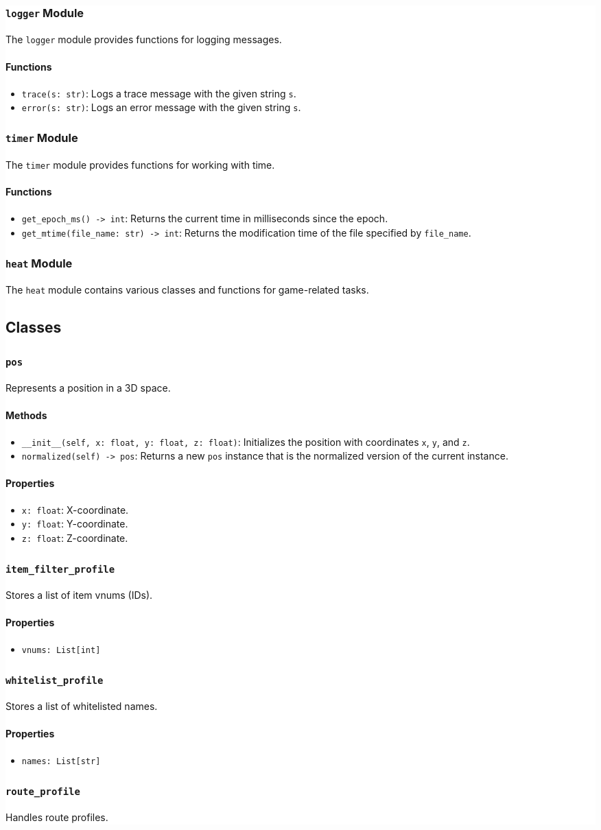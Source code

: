 ### `logger` Module
The `logger` module provides functions for logging messages.

#### Functions
- `trace(s: str)`: Logs a trace message with the given string `s`.
- `error(s: str)`: Logs an error message with the given string `s`.

### `timer` Module
The `timer` module provides functions for working with time.

#### Functions
- `get_epoch_ms() -> int`: Returns the current time in milliseconds since the epoch.
- `get_mtime(file_name: str) -> int`: Returns the modification time of the file specified by `file_name`.

### `heat` Module
The `heat` module contains various classes and functions for game-related tasks.

## Classes

### `pos`
Represents a position in a 3D space.

#### Methods
- `__init__(self, x: float, y: float, z: float)`: Initializes the position with coordinates `x`, `y`, and `z`.
- `normalized(self) -> pos`: Returns a new `pos` instance that is the normalized version of the current instance.

#### Properties
- `x: float`: X-coordinate.
- `y: float`: Y-coordinate.
- `z: float`: Z-coordinate.

### `item_filter_profile`
Stores a list of item vnums (IDs).

#### Properties
- `vnums: List[int]`

### `whitelist_profile`
Stores a list of whitelisted names.

#### Properties
- `names: List[str]`

### `route_profile`
Handles route profiles.
